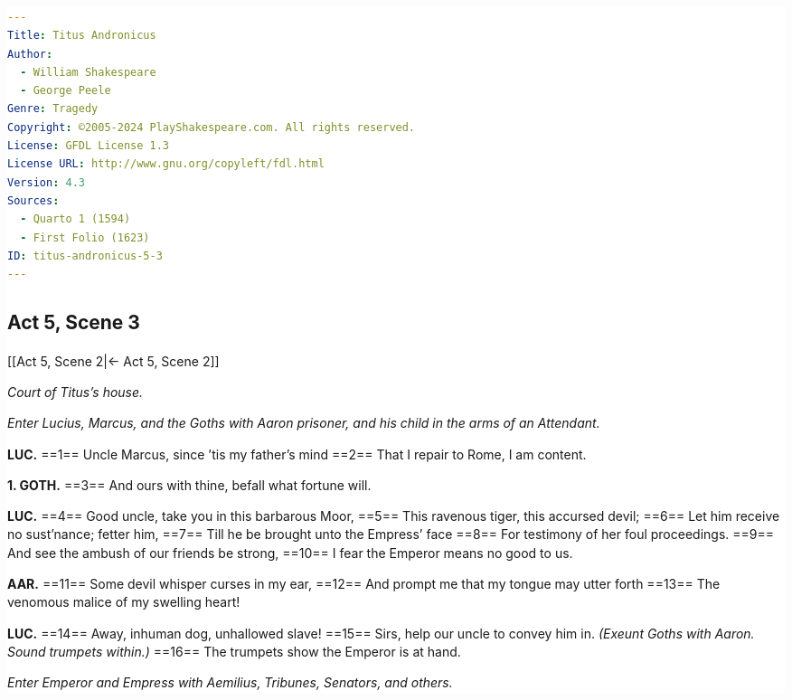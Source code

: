 ```yaml
---
Title: Titus Andronicus
Author: 
  - William Shakespeare
  - George Peele
Genre: Tragedy
Copyright: ©2005-2024 PlayShakespeare.com. All rights reserved.
License: GFDL License 1.3
License URL: http://www.gnu.org/copyleft/fdl.html
Version: 4.3
Sources:
  - Quarto 1 (1594)
  - First Folio (1623)
ID: titus-andronicus-5-3
---
```


## Act 5, Scene 3
[[Act 5, Scene 2|← Act 5, Scene 2]]

*Court of Titus’s house.*

*Enter Lucius, Marcus, and the Goths with Aaron prisoner, and his child in the arms of an Attendant.*

**LUC.**
==1== Uncle Marcus, since ’tis my father’s mind
==2== That I repair to Rome, I am content.

**1. GOTH.**
==3== And ours with thine, befall what fortune will.

**LUC.**
==4== Good uncle, take you in this barbarous Moor,
==5== This ravenous tiger, this accursed devil;
==6== Let him receive no sust’nance; fetter him,
==7== Till he be brought unto the Empress’ face
==8== For testimony of her foul proceedings.
==9== And see the ambush of our friends be strong,
==10== I fear the Emperor means no good to us.

**AAR.**
==11== Some devil whisper curses in my ear,
==12== And prompt me that my tongue may utter forth
==13== The venomous malice of my swelling heart!

**LUC.**
==14== Away, inhuman dog, unhallowed slave!
==15== Sirs, help our uncle to convey him in.
*(Exeunt Goths with Aaron. Sound trumpets within.)*
==16== The trumpets show the Emperor is at hand.

*Enter Emperor and Empress with Aemilius, Tribunes, Senators, and others.*

